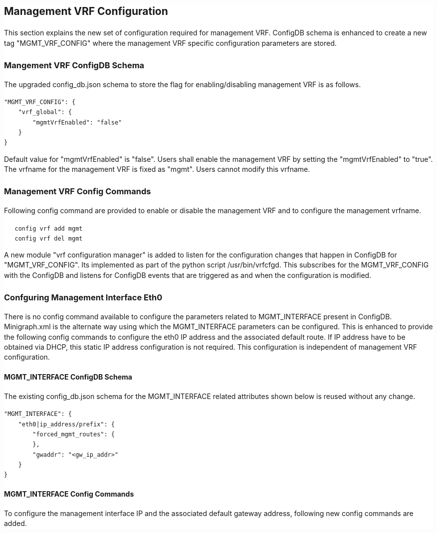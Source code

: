 
## Management VRF Configuration

This section explains the new set of configuration required for management VRF.
ConfigDB schema is enhanced to create a new tag "MGMT_VRF_CONFIG" where the management VRF specific configuration parameters are stored.

### Mangement VRF ConfigDB Schema
The upgraded config_db.json schema to store the flag for enabling/disabling management VRF is as follows.

```
"MGMT_VRF_CONFIG": {
    "vrf_global": {
        "mgmtVrfEnabled": "false" 
    }
}
```
Default value for "mgmtVrfEnabled" is "false".
Users shall enable the management VRF by setting the "mgmtVrfEnabled" to "true". 
The vrfname for the management VRF is fixed as "mgmt". Users cannot modify this vrfname.

### Management VRF Config Commands
Following config command are provided to enable or disable the management VRF and to configure the management vrfname.

```
   config vrf add mgmt
   config vrf del mgmt
```   
A new module "vrf configuration manager" is added to listen for the configuration changes that happen in ConfigDB for "MGMT_VRF_CONFIG".
Its implemented as part of the python script /usr/bin/vrfcfgd.
This subscribes for the MGMT_VRF_CONFIG with the ConfigDB and listens for ConfigDB events that are triggered as and when the configuration is modified. 

### Confguring Management Interface Eth0

There is no config command available to configure the parameters related to MGMT_INTERFACE present in ConfigDB. Minigraph.xml is the alternate way using which the MGMT_INTERFACE parameters can be configured.
This is enhanced to provide the following config commands to configure the eth0 IP address and the associated default route. If IP address have to be obtained via DHCP, this static IP address configuration is not required. This configuration is independent of management VRF configuration.

#### MGMT_INTERFACE ConfigDB Schema
The  existing config_db.json schema for the MGMT_INTERFACE related attributes shown below is reused without any change.

```
"MGMT_INTERFACE": {
    "eth0|ip_address/prefix": {
        "forced_mgmt_routes": {
        },
        "gwaddr": "<gw_ip_addr>" 
    }
}
```
#### MGMT_INTERFACE Config Commands
To configure the management interface IP and the associated default gateway address, following new config commands are added.
